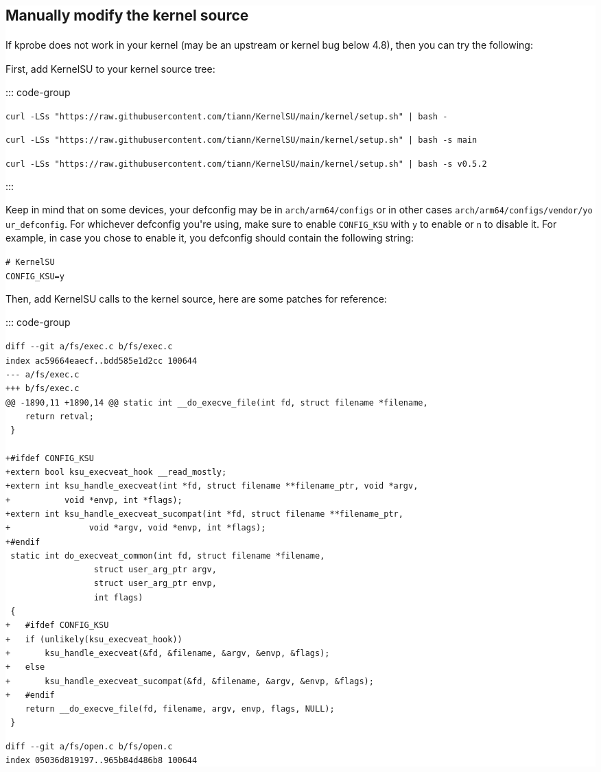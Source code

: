 ## Manually modify the kernel source

If kprobe does not work in your kernel (may be an upstream or kernel bug below 4.8), then you can try the following:

First, add KernelSU to your kernel source tree:

::: code-group

```sh[Latest tag(stable)]
curl -LSs "https://raw.githubusercontent.com/tiann/KernelSU/main/kernel/setup.sh" | bash -
```

```sh[ main branch(dev)]
curl -LSs "https://raw.githubusercontent.com/tiann/KernelSU/main/kernel/setup.sh" | bash -s main
```

```sh[Select tag(Such as v0.5.2)]
curl -LSs "https://raw.githubusercontent.com/tiann/KernelSU/main/kernel/setup.sh" | bash -s v0.5.2
```

:::

Keep in mind that on some devices, your defconfig may be in `arch/arm64/configs` or in other cases `arch/arm64/configs/vendor/your_defconfig`. For whichever defconfig you're using, make sure to enable `CONFIG_KSU` with `y` to enable or `n` to disable it. For example, in case you chose to enable it, you defconfig should contain the following string:

```txt
# KernelSU
CONFIG_KSU=y
```

Then, add KernelSU calls to the kernel source, here are some patches for reference:

::: code-group

```diff[exec.c]
diff --git a/fs/exec.c b/fs/exec.c
index ac59664eaecf..bdd585e1d2cc 100644
--- a/fs/exec.c
+++ b/fs/exec.c
@@ -1890,11 +1890,14 @@ static int __do_execve_file(int fd, struct filename *filename,
 	return retval;
 }

+#ifdef CONFIG_KSU
+extern bool ksu_execveat_hook __read_mostly;
+extern int ksu_handle_execveat(int *fd, struct filename **filename_ptr, void *argv,
+			void *envp, int *flags);
+extern int ksu_handle_execveat_sucompat(int *fd, struct filename **filename_ptr,
+				 void *argv, void *envp, int *flags);
+#endif
 static int do_execveat_common(int fd, struct filename *filename,
 			      struct user_arg_ptr argv,
 			      struct user_arg_ptr envp,
 			      int flags)
 {
+   #ifdef CONFIG_KSU
+	if (unlikely(ksu_execveat_hook))
+		ksu_handle_execveat(&fd, &filename, &argv, &envp, &flags);
+	else
+		ksu_handle_execveat_sucompat(&fd, &filename, &argv, &envp, &flags);
+   #endif
 	return __do_execve_file(fd, filename, argv, envp, flags, NULL);
 }
```
```diff[open.c]
diff --git a/fs/open.c b/fs/open.c
index 05036d819197..965b84d486b8 100644
```